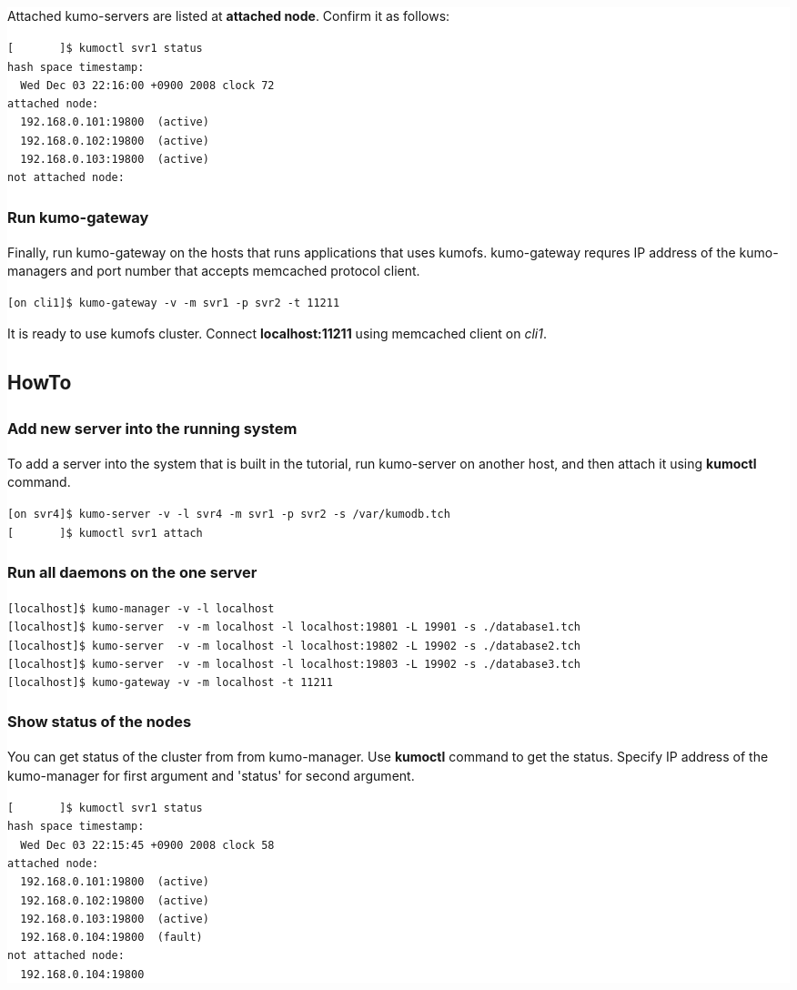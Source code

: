 Attached kumo-servers are listed at **attached node**. Confirm it as follows:

    [       ]$ kumoctl svr1 status
    hash space timestamp:
      Wed Dec 03 22:16:00 +0900 2008 clock 72
    attached node:
      192.168.0.101:19800  (active)
      192.168.0.102:19800  (active)
      192.168.0.103:19800  (active)
    not attached node:


### Run kumo-gateway

Finally, run kumo-gateway on the hosts that runs applications that uses kumofs.
kumo-gateway requres IP address of the kumo-managers and port number that accepts memcached protocol client.

    [on cli1]$ kumo-gateway -v -m svr1 -p svr2 -t 11211

It is ready to use kumofs cluster.  Connect **localhost:11211** using memcached client on *cli1*.


## HowTo

### Add new server into the running system

To add a server into the system that is built in the tutorial, run kumo-server on another host, and then attach it using **kumoctl** command.

    [on svr4]$ kumo-server -v -l svr4 -m svr1 -p svr2 -s /var/kumodb.tch
    [       ]$ kumoctl svr1 attach


### Run all daemons on the one server

    [localhost]$ kumo-manager -v -l localhost
    [localhost]$ kumo-server  -v -m localhost -l localhost:19801 -L 19901 -s ./database1.tch
    [localhost]$ kumo-server  -v -m localhost -l localhost:19802 -L 19902 -s ./database2.tch
    [localhost]$ kumo-server  -v -m localhost -l localhost:19803 -L 19902 -s ./database3.tch
    [localhost]$ kumo-gateway -v -m localhost -t 11211


### Show status of the nodes

You can get status of the cluster from from kumo-manager.
Use **kumoctl** command to get the status. Specify IP address of the kumo-manager for first argument and 'status' for second argument.

    [       ]$ kumoctl svr1 status
    hash space timestamp:
      Wed Dec 03 22:15:45 +0900 2008 clock 58
    attached node:
      192.168.0.101:19800  (active)
      192.168.0.102:19800  (active)
      192.168.0.103:19800  (active)
      192.168.0.104:19800  (fault)
    not attached node:
      192.168.0.104:19800
